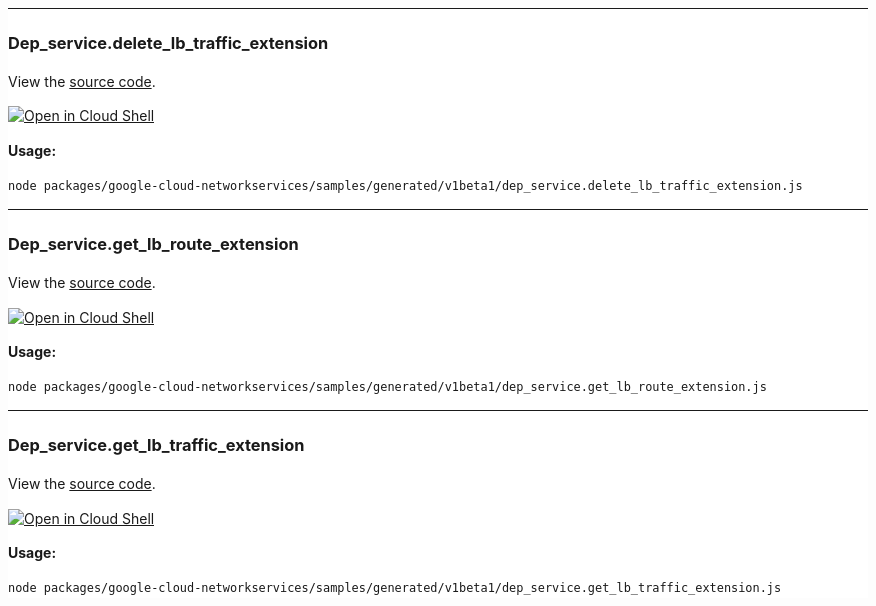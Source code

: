 
-----




### Dep_service.delete_lb_traffic_extension

View the [source code](https://github.com/googleapis/google-cloud-node/blob/main/packages/google-cloud-networkservices/samples/generated/v1beta1/dep_service.delete_lb_traffic_extension.js).

[![Open in Cloud Shell][shell_img]](https://console.cloud.google.com/cloudshell/open?git_repo=https://github.com/googleapis/google-cloud-node&page=editor&open_in_editor=packages/google-cloud-networkservices/samples/generated/v1beta1/dep_service.delete_lb_traffic_extension.js,samples/README.md)

__Usage:__


`node packages/google-cloud-networkservices/samples/generated/v1beta1/dep_service.delete_lb_traffic_extension.js`


-----




### Dep_service.get_lb_route_extension

View the [source code](https://github.com/googleapis/google-cloud-node/blob/main/packages/google-cloud-networkservices/samples/generated/v1beta1/dep_service.get_lb_route_extension.js).

[![Open in Cloud Shell][shell_img]](https://console.cloud.google.com/cloudshell/open?git_repo=https://github.com/googleapis/google-cloud-node&page=editor&open_in_editor=packages/google-cloud-networkservices/samples/generated/v1beta1/dep_service.get_lb_route_extension.js,samples/README.md)

__Usage:__


`node packages/google-cloud-networkservices/samples/generated/v1beta1/dep_service.get_lb_route_extension.js`


-----




### Dep_service.get_lb_traffic_extension

View the [source code](https://github.com/googleapis/google-cloud-node/blob/main/packages/google-cloud-networkservices/samples/generated/v1beta1/dep_service.get_lb_traffic_extension.js).

[![Open in Cloud Shell][shell_img]](https://console.cloud.google.com/cloudshell/open?git_repo=https://github.com/googleapis/google-cloud-node&page=editor&open_in_editor=packages/google-cloud-networkservices/samples/generated/v1beta1/dep_service.get_lb_traffic_extension.js,samples/README.md)

__Usage:__


`node packages/google-cloud-networkservices/samples/generated/v1beta1/dep_service.get_lb_traffic_extension.js`


[//]: # "This README.md file is auto-generated, all changes to this file will be lost."
[//]: # "To regenerate it, use `python -m synthtool`."
[shell_img]: https://gstatic.com/cloudssh/images/open-btn.png
[shell_link]: https://console.cloud.google.com/cloudshell/open?git_repo=https://github.com/googleapis/google-cloud-node&page=editor&open_in_editor=samples/README.md
[product-docs]: cloud.google.com/media-cdn/